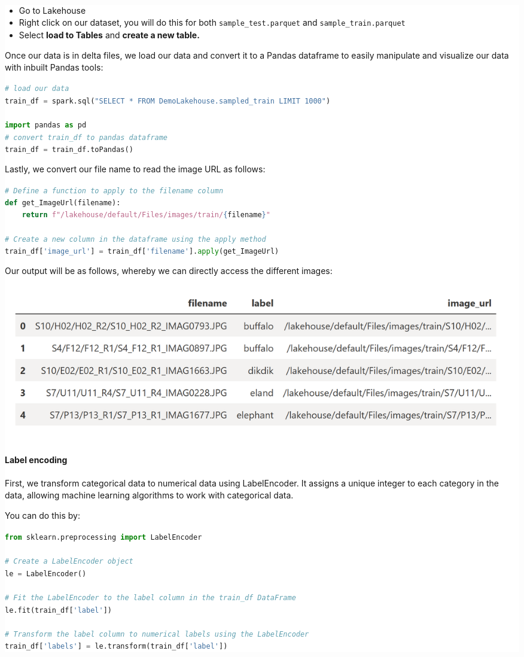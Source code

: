 - Go to Lakehouse
- Right click on our dataset, you will do this for both `sample_test.parquet` and `sample_train.parquet`
- Select **load to Tables** and **create a new table.**

Once our data is in delta files, we load our data and convert it to a Pandas dataframe to easily manipulate and visualize our data with inbuilt Pandas tools:

```python
# load our data 
train_df = spark.sql("SELECT * FROM DemoLakehouse.sampled_train LIMIT 1000")

import pandas as pd
# convert train_df to pandas dataframe
train_df = train_df.toPandas()
```

Lastly, we convert our file name to read the image URL as follows:

```python
# Define a function to apply to the filename column
def get_ImageUrl(filename):
    return f"/lakehouse/default/Files/images/train/{filename}"

# Create a new column in the dataframe using the apply method
train_df['image_url'] = train_df['filename'].apply(get_ImageUrl)
```

Our output will be as follows, whereby we can directly access the different images:
![Our loaded data](assets/load_data.png)

#### Label encoding

First, we transform categorical data to numerical data using LabelEncoder. It assigns a unique integer to each category in the data, allowing machine learning algorithms to work with categorical data.

You can do this by:

```python
from sklearn.preprocessing import LabelEncoder

# Create a LabelEncoder object
le = LabelEncoder()

# Fit the LabelEncoder to the label column in the train_df DataFrame
le.fit(train_df['label'])

# Transform the label column to numerical labels using the LabelEncoder
train_df['labels'] = le.transform(train_df['label'])
```
